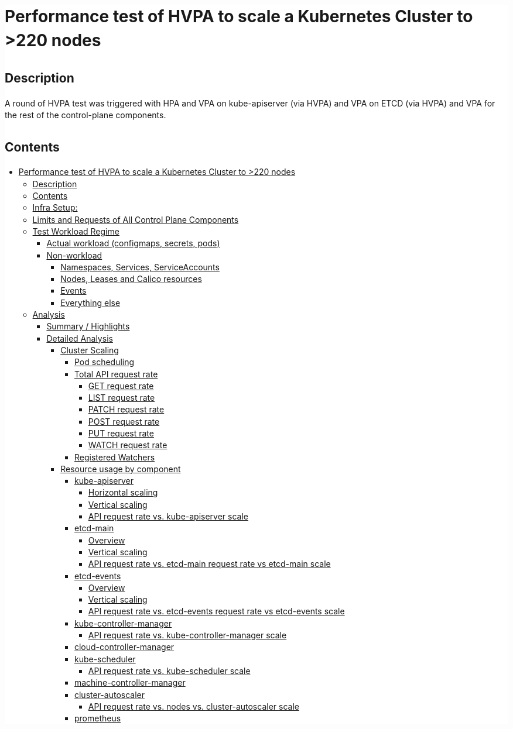 # Performance test of HVPA to scale a Kubernetes Cluster to >220 nodes
## Description

A round of HVPA test was triggered with HPA and VPA on kube-apiserver (via HVPA) and VPA on ETCD (via HVPA) and VPA for the rest of the control-plane components.

## Contents
* [Performance test of HVPA to scale a Kubernetes Cluster to &gt;220 nodes](#performance-test-of-hvpa-to-scale-a-kubernetes-cluster-to-220-nodes)
   * [Description](#description)
   * [Contents](#contents)
   * [Infra Setup:](#infra-setup)
   * [Limits and Requests of All Control Plane Components](#limits-and-requests-of-all-control-plane-components)
   * [Test Workload Regime](#test-workload-regime)
      * [Actual workload (configmaps, secrets, pods)](#actual-workload-configmaps-secrets-pods)
      * [Non-workload](#non-workload)
         * [Namespaces, Services, ServiceAccounts](#namespaces-services-serviceaccounts)
         * [Nodes, Leases and Calico resources](#nodes-leases-and-calico-resources)
         * [Events](#events)
         * [Everything else](#everything-else)
   * [Analysis](#analysis)
      * [Summary / Highlights](#summary--highlights)
      * [Detailed Analysis](#detailed-analysis)
         * [Cluster Scaling](#cluster-scaling)
            * [Pod scheduling](#pod-scheduling)
            * [Total API request rate](#total-api-request-rate)
               * [GET request rate](#get-request-rate)
               * [LIST request rate](#list-request-rate)
               * [PATCH request rate](#patch-request-rate)
               * [POST request rate](#post-request-rate)
               * [PUT request rate](#put-request-rate)
               * [WATCH request rate](#watch-request-rate)
            * [Registered Watchers](#registered-watchers)
         * [Resource usage by component](#resource-usage-by-component)
            * [kube-apiserver](#kube-apiserver)
               * [Horizontal scaling](#horizontal-scaling)
               * [Vertical scaling](#vertical-scaling)
               * [API request rate vs. kube-apiserver scale](#api-request-rate-vs-kube-apiserver-scale)
            * [etcd-main](#etcd-main)
               * [Overview](#overview)
               * [Vertical scaling](#vertical-scaling-1)
               * [API request rate vs. etcd-main request rate vs etcd-main scale](#api-request-rate-vs-etcd-main-request-rate-vs-etcd-main-scale)
            * [etcd-events](#etcd-events)
               * [Overview](#overview-1)
               * [Vertical scaling](#vertical-scaling-2)
               * [API request rate vs. etcd-events request rate vs etcd-events scale](#api-request-rate-vs-etcd-events-request-rate-vs-etcd-events-scale)
            * [kube-controller-manager](#kube-controller-manager)
               * [API request rate vs. kube-controller-manager scale](#api-request-rate-vs-kube-controller-manager-scale)
            * [cloud-controller-manager](#cloud-controller-manager)
            * [kube-scheduler](#kube-scheduler)
               * [API request rate vs. kube-scheduler scale](#api-request-rate-vs-kube-scheduler-scale)
            * [machine-controller-manager](#machine-controller-manager)
            * [cluster-autoscaler](#cluster-autoscaler)
               * [API request rate vs. nodes vs. cluster-autoscaler scale](#api-request-rate-vs-nodes-vs-cluster-autoscaler-scale)
            * [prometheus](#prometheus)